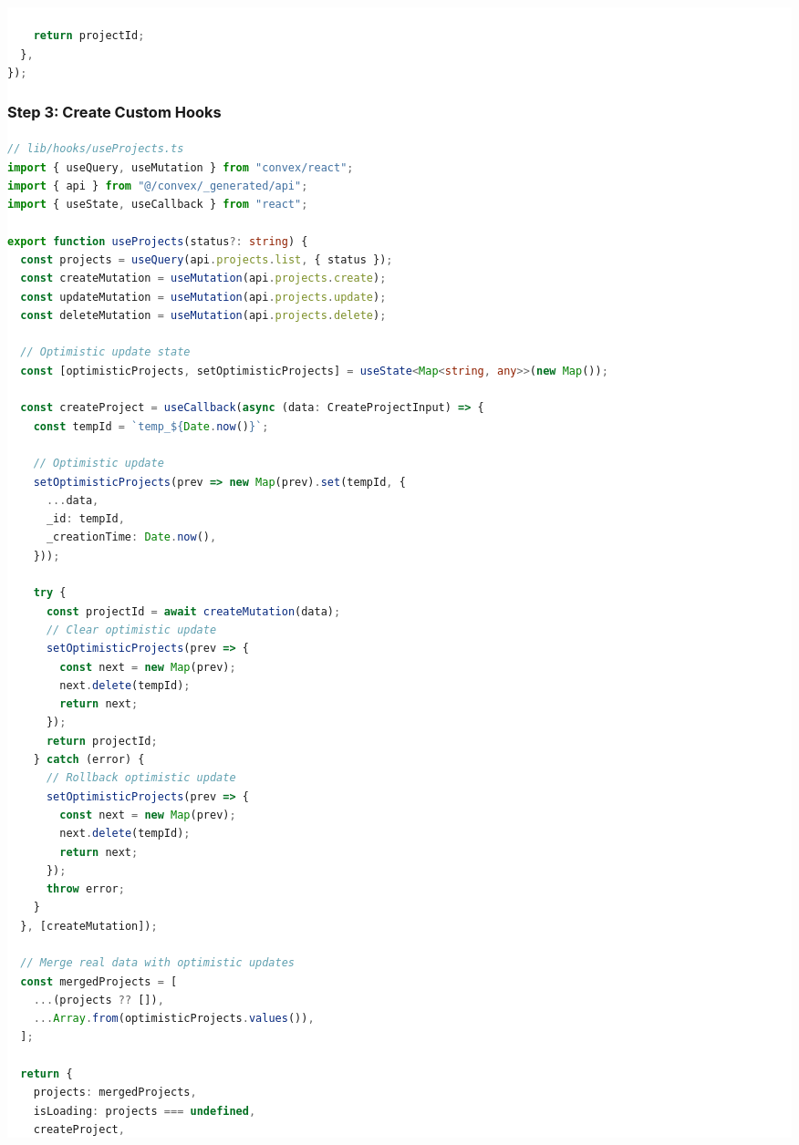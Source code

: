 ```typescript
    
    return projectId;
  },
});
```

### Step 3: Create Custom Hooks

```typescript
// lib/hooks/useProjects.ts
import { useQuery, useMutation } from "convex/react";
import { api } from "@/convex/_generated/api";
import { useState, useCallback } from "react";

export function useProjects(status?: string) {
  const projects = useQuery(api.projects.list, { status });
  const createMutation = useMutation(api.projects.create);
  const updateMutation = useMutation(api.projects.update);
  const deleteMutation = useMutation(api.projects.delete);
  
  // Optimistic update state
  const [optimisticProjects, setOptimisticProjects] = useState<Map<string, any>>(new Map());
  
  const createProject = useCallback(async (data: CreateProjectInput) => {
    const tempId = `temp_${Date.now()}`;
    
    // Optimistic update
    setOptimisticProjects(prev => new Map(prev).set(tempId, {
      ...data,
      _id: tempId,
      _creationTime: Date.now(),
    }));
    
    try {
      const projectId = await createMutation(data);
      // Clear optimistic update
      setOptimisticProjects(prev => {
        const next = new Map(prev);
        next.delete(tempId);
        return next;
      });
      return projectId;
    } catch (error) {
      // Rollback optimistic update
      setOptimisticProjects(prev => {
        const next = new Map(prev);
        next.delete(tempId);
        return next;
      });
      throw error;
    }
  }, [createMutation]);
  
  // Merge real data with optimistic updates
  const mergedProjects = [
    ...(projects ?? []),
    ...Array.from(optimisticProjects.values()),
  ];
  
  return {
    projects: mergedProjects,
    isLoading: projects === undefined,
    createProject,
```